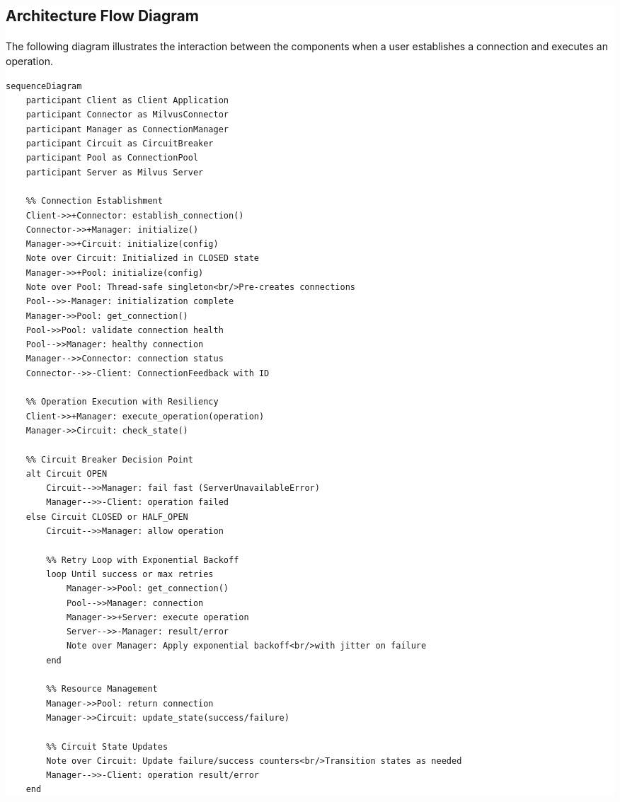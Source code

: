 </div>

## Architecture Flow Diagram

The following diagram illustrates the interaction between the components when a user establishes a connection and executes an operation.

```mermaid
sequenceDiagram
    participant Client as Client Application
    participant Connector as MilvusConnector
    participant Manager as ConnectionManager
    participant Circuit as CircuitBreaker
    participant Pool as ConnectionPool
    participant Server as Milvus Server

    %% Connection Establishment
    Client->>+Connector: establish_connection()
    Connector->>+Manager: initialize()
    Manager->>+Circuit: initialize(config)
    Note over Circuit: Initialized in CLOSED state
    Manager->>+Pool: initialize(config)
    Note over Pool: Thread-safe singleton<br/>Pre-creates connections
    Pool-->>-Manager: initialization complete
    Manager->>Pool: get_connection()
    Pool->>Pool: validate connection health
    Pool-->>Manager: healthy connection
    Manager-->>Connector: connection status
    Connector-->>-Client: ConnectionFeedback with ID

    %% Operation Execution with Resiliency
    Client->>+Manager: execute_operation(operation)
    Manager->>Circuit: check_state()
    
    %% Circuit Breaker Decision Point
    alt Circuit OPEN
        Circuit-->>Manager: fail fast (ServerUnavailableError)
        Manager-->>-Client: operation failed
    else Circuit CLOSED or HALF_OPEN
        Circuit-->>Manager: allow operation
        
        %% Retry Loop with Exponential Backoff
        loop Until success or max retries
            Manager->>Pool: get_connection()
            Pool-->>Manager: connection
            Manager->>+Server: execute operation
            Server-->>-Manager: result/error
            Note over Manager: Apply exponential backoff<br/>with jitter on failure
        end
        
        %% Resource Management
        Manager->>Pool: return connection
        Manager->>Circuit: update_state(success/failure)
        
        %% Circuit State Updates
        Note over Circuit: Update failure/success counters<br/>Transition states as needed
        Manager-->>-Client: operation result/error
    end
```
